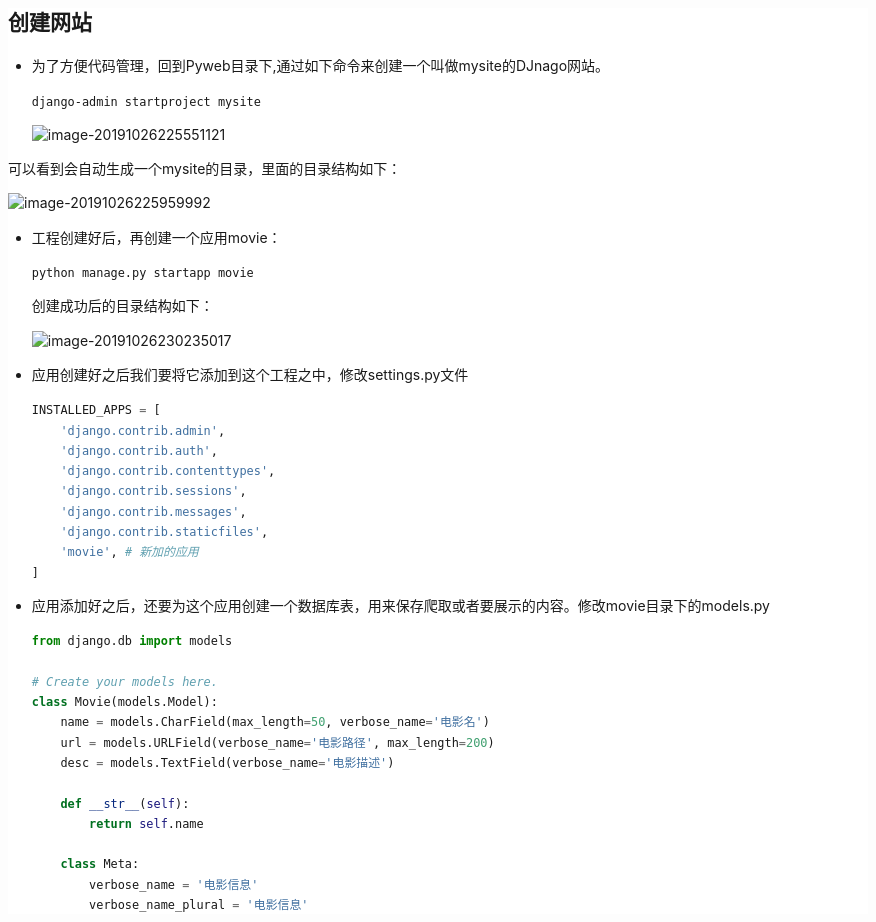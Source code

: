 ## 创建网站

- 为了方便代码管理，回到Pyweb目录下,通过如下命令来创建一个叫做mysite的DJnago网站。

  ```shell
  django-admin startproject mysite
  ```

  ![image-20191026225551121](https://github.com/ai-union/PythonSpyder/blob/master/img/image-20191026225551121.png?raw=true)

可以看到会自动生成一个mysite的目录，里面的目录结构如下：

![image-20191026225959992](https://github.com/ai-union/PythonSpyder/blob/master/img/image-20191026225959992.png?raw=true)

- 工程创建好后，再创建一个应用movie：

  ```shell
  python manage.py startapp movie
  ```

  创建成功后的目录结构如下：

  ![image-20191026230235017](https://github.com/ai-union/PythonSpyder/blob/master/img/image-20191026230235017.png?raw=true)

- 应用创建好之后我们要将它添加到这个工程之中，修改settings.py文件

  ```python
  INSTALLED_APPS = [
      'django.contrib.admin',
      'django.contrib.auth',
      'django.contrib.contenttypes',
      'django.contrib.sessions',
      'django.contrib.messages',
      'django.contrib.staticfiles',
      'movie', # 新加的应用
  ]
  ```

- 应用添加好之后，还要为这个应用创建一个数据库表，用来保存爬取或者要展示的内容。修改movie目录下的models.py

  ```python
  from django.db import models
  
  # Create your models here.
  class Movie(models.Model):
      name = models.CharField(max_length=50, verbose_name='电影名')
      url = models.URLField(verbose_name='电影路径', max_length=200)
      desc = models.TextField(verbose_name='电影描述')
  
      def __str__(self):
          return self.name
      
      class Meta:
          verbose_name = '电影信息'
          verbose_name_plural = '电影信息'
  ```
